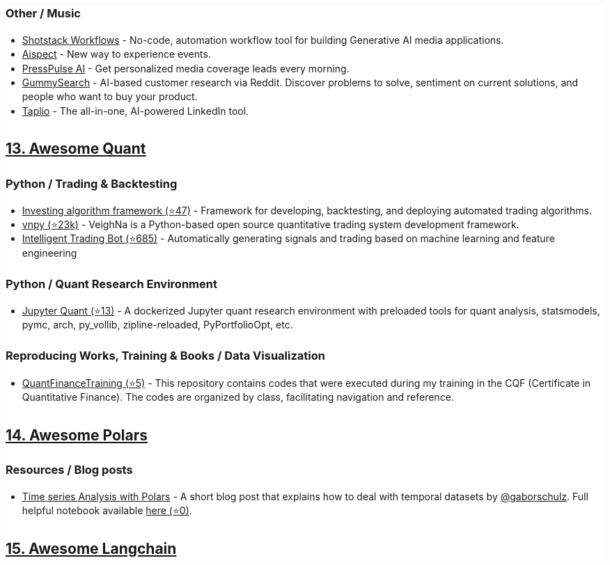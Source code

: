 ### Other / Music

*   [Shotstack Workflows](https://shotstack.io/product/workflows/) - No-code, automation workflow tool for building Generative AI media applications.
*   [Aispect](https://aispect.io/?ref=mahseema-awesome-ai-tools) - New way to experience events.
*   [PressPulse AI](https://www.presspulse.ai/?ref=mahseema-awesome-ai-tools) - Get personalized media coverage leads every morning.
*   [GummySearch](https://gummysearch.com/?ref=mahseema-awesome-ai-tools) - AI-based customer research via Reddit. Discover problems to solve, sentiment on current solutions, and people who want to buy your product.
*   [Taplio](https://taplio.com/?ref=mahseema-awesome-ai-tools) - The all-in-one, AI-powered LinkedIn tool.

## [13. Awesome Quant](/content/wilsonfreitas/awesome-quant/week/README.md)

### Python / Trading & Backtesting

*   [Investing algorithm framework (⭐47)](https://github.com/coding-kitties/investing-algorithm-framework) - Framework for developing, backtesting, and deploying automated trading algorithms.
*   [vnpy (⭐23k)](https://github.com/vnpy/vnpy) - VeighNa is a Python-based open source quantitative trading system development framework.
*   [Intelligent Trading Bot (⭐685)](https://github.com/asavinov/intelligent-trading-bot) - Automatically generating signals and trading based on machine learning and feature engineering

### Python / Quant Research Environment

*   [Jupyter Quant (⭐13)](https://github.com/gnzsnz/jupyter-quant) - A dockerized Jupyter quant research environment with preloaded tools for quant analysis, statsmodels, pymc, arch, py\_vollib, zipline-reloaded, PyPortfolioOpt, etc.

### Reproducing Works, Training & Books / Data Visualization

*   [QuantFinanceTraining (⭐5)](https://github.com/JoaoJungblut/QuantFinanceTraining) - This repository contains codes that were executed during my training in the CQF (Certificate in Quantitative Finance). The codes are organized by class, facilitating navigation and reference.

## [14. Awesome Polars](/content/ddotta/awesome-polars/week/README.md)

### Resources / Blog posts

*   [Time series Analysis with Polars](https://dev.to/gaborschulz/time-series-analysis-with-polars-3dfg) - A short blog post that explains how to deal with temporal datasets by [@gaborschulz](https://github.com/gaborschulz). Full helpful notebook available [here (⭐0)](https://github.com/gaborschulz/learning-polars/blob/main/01-time-series-analysis/time-series-analysis.ipynb).

## [15. Awesome Langchain](/content/kyrolabs/awesome-langchain/week/README.md)
